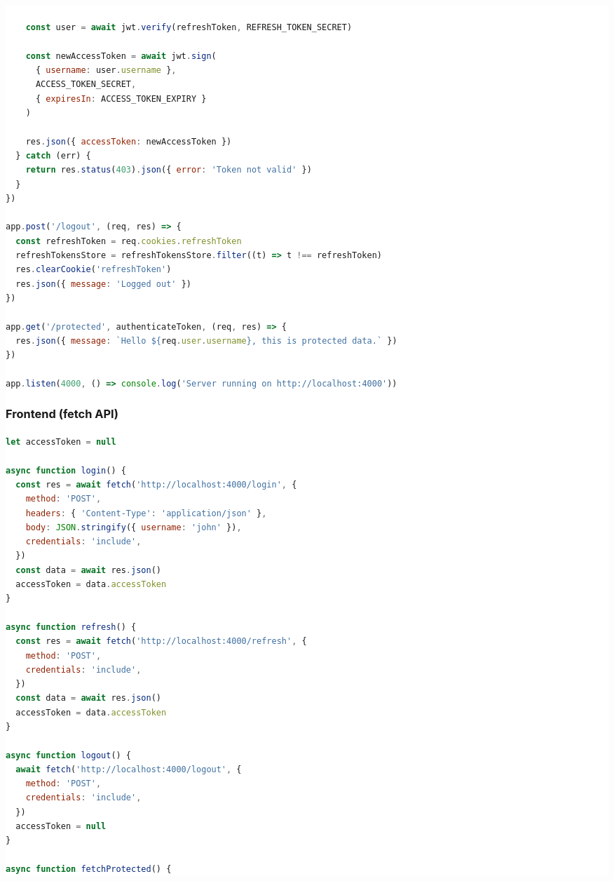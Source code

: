 ```javascript

    const user = await jwt.verify(refreshToken, REFRESH_TOKEN_SECRET)

    const newAccessToken = await jwt.sign(
      { username: user.username },
      ACCESS_TOKEN_SECRET,
      { expiresIn: ACCESS_TOKEN_EXPIRY }
    )

    res.json({ accessToken: newAccessToken })
  } catch (err) {
    return res.status(403).json({ error: 'Token not valid' })
  }
})

app.post('/logout', (req, res) => {
  const refreshToken = req.cookies.refreshToken
  refreshTokensStore = refreshTokensStore.filter((t) => t !== refreshToken)
  res.clearCookie('refreshToken')
  res.json({ message: 'Logged out' })
})

app.get('/protected', authenticateToken, (req, res) => {
  res.json({ message: `Hello ${req.user.username}, this is protected data.` })
})

app.listen(4000, () => console.log('Server running on http://localhost:4000'))
```

### Frontend (fetch API)

```javascript
let accessToken = null

async function login() {
  const res = await fetch('http://localhost:4000/login', {
    method: 'POST',
    headers: { 'Content-Type': 'application/json' },
    body: JSON.stringify({ username: 'john' }),
    credentials: 'include',
  })
  const data = await res.json()
  accessToken = data.accessToken
}

async function refresh() {
  const res = await fetch('http://localhost:4000/refresh', {
    method: 'POST',
    credentials: 'include',
  })
  const data = await res.json()
  accessToken = data.accessToken
}

async function logout() {
  await fetch('http://localhost:4000/logout', {
    method: 'POST',
    credentials: 'include',
  })
  accessToken = null
}

async function fetchProtected() {
```
